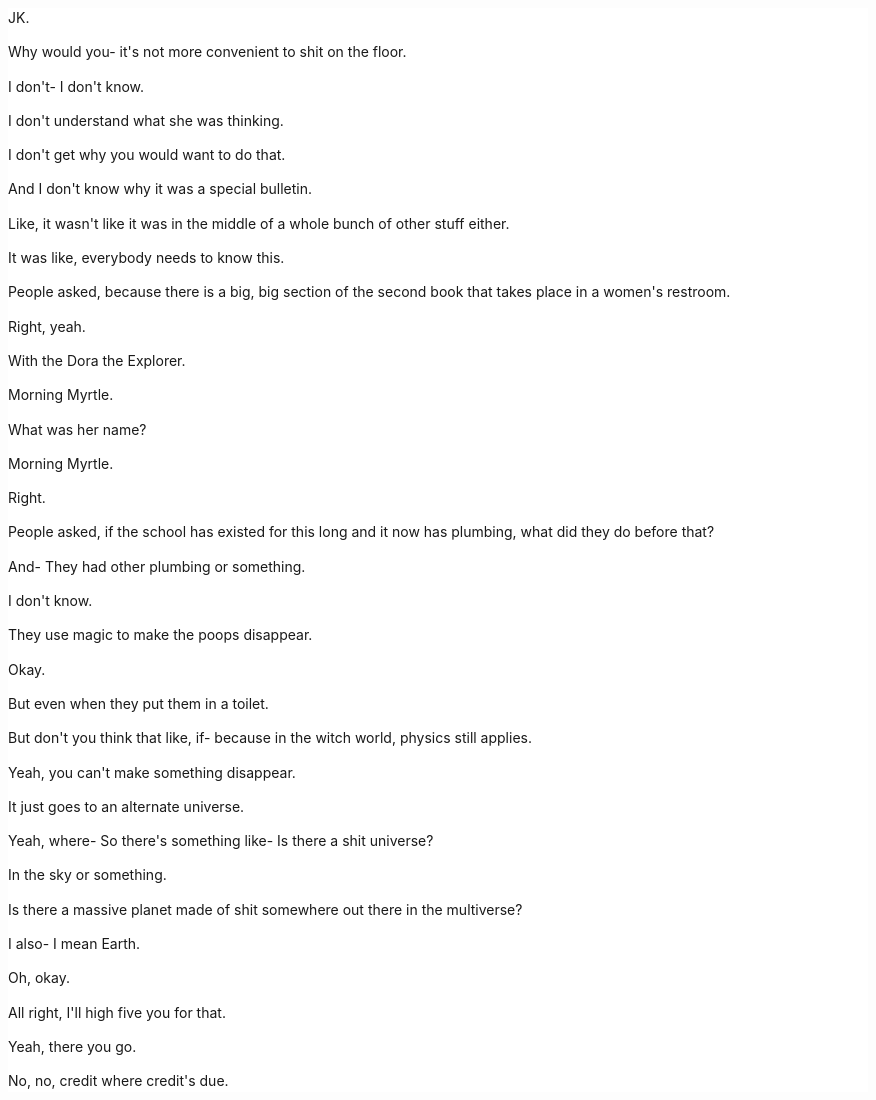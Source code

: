 JK.

Why would you- it's not more convenient to shit on the floor.

I don't- I don't know.

I don't understand what she was thinking.

I don't get why you would want to do that.

And I don't know why it was a special bulletin.

Like, it wasn't like it was in the middle of a whole bunch of other stuff either.

It was like, everybody needs to know this.

People asked, because there is a big, big section of the second book that takes place in a women's restroom.

Right, yeah.

With the Dora the Explorer.

Morning Myrtle.

What was her name?

Morning Myrtle.

Right.

People asked, if the school has existed for this long and it now has plumbing, what did they do before that?

And- They had other plumbing or something.

I don't know.

They use magic to make the poops disappear.

Okay.

But even when they put them in a toilet.

But don't you think that like, if- because in the witch world, physics still applies.

Yeah, you can't make something disappear.

It just goes to an alternate universe.

Yeah, where- So there's something like- Is there a shit universe?

In the sky or something.

Is there a massive planet made of shit somewhere out there in the multiverse?

I also- I mean Earth.

Oh, okay.

All right, I'll high five you for that.

Yeah, there you go.

No, no, credit where credit's due.
